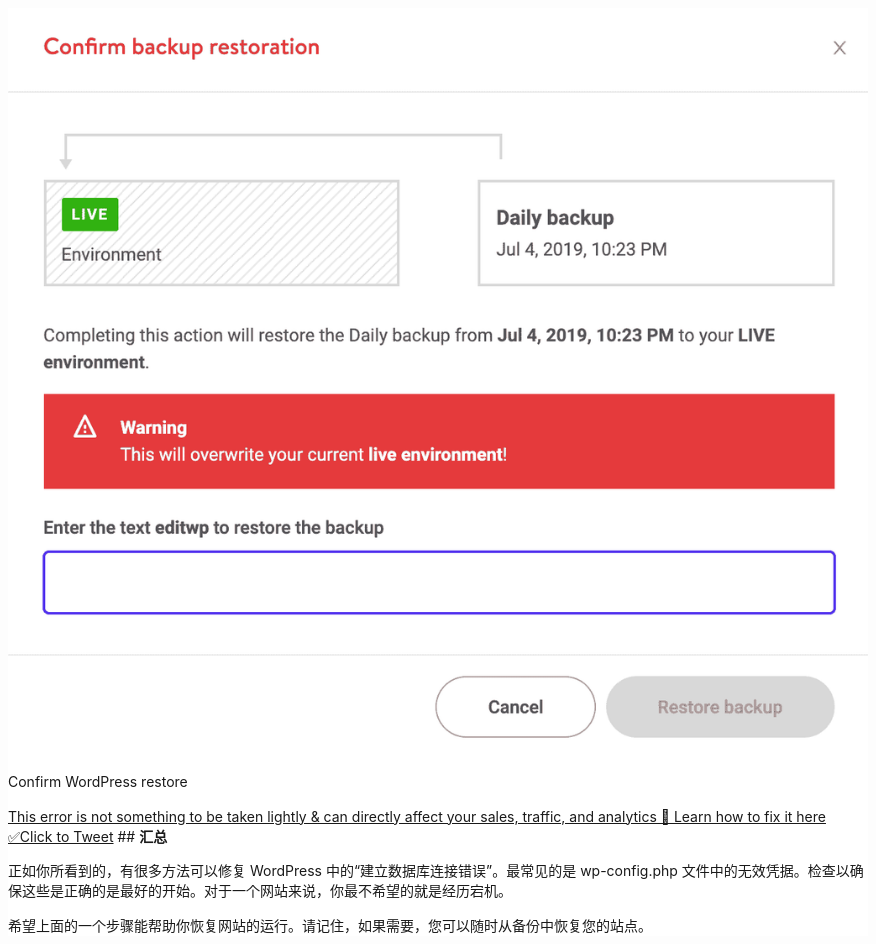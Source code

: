 ![Confirm your backup restoration](img/90d2312999fdc9f960cdbd36df470f30.png)

Confirm WordPress restore



[This error is not something to be taken lightly & can directly affect your sales, traffic, and analytics 😬 Learn how to fix it here ✅Click to Tweet](https://twitter.com/intent/tweet?url=https%3A%2F%2Fkinsta.com%2Fblog%2Ferror-establishing-a-database-connection%2F&via=kinsta&text=This+error+is+not+something+to+be+taken+lightly+%26amp%3B+can+directly+affect+your+sales%2C+traffic%2C+and+analytics+%F0%9F%98%AC+Learn+how+to+fix+it+here+%E2%9C%85&hashtags=WPTips%2CWordPress) ## **汇总**

正如你所看到的，有很多方法可以修复 WordPress 中的“建立数据库连接错误”。最常见的是 wp-config.php 文件中的无效凭据。检查以确保这些是正确的是最好的开始。对于一个网站来说，你最不希望的就是经历宕机。

希望上面的一个步骤能帮助你恢复网站的运行。请记住，如果需要，您可以随时从备份中恢复您的站点。
